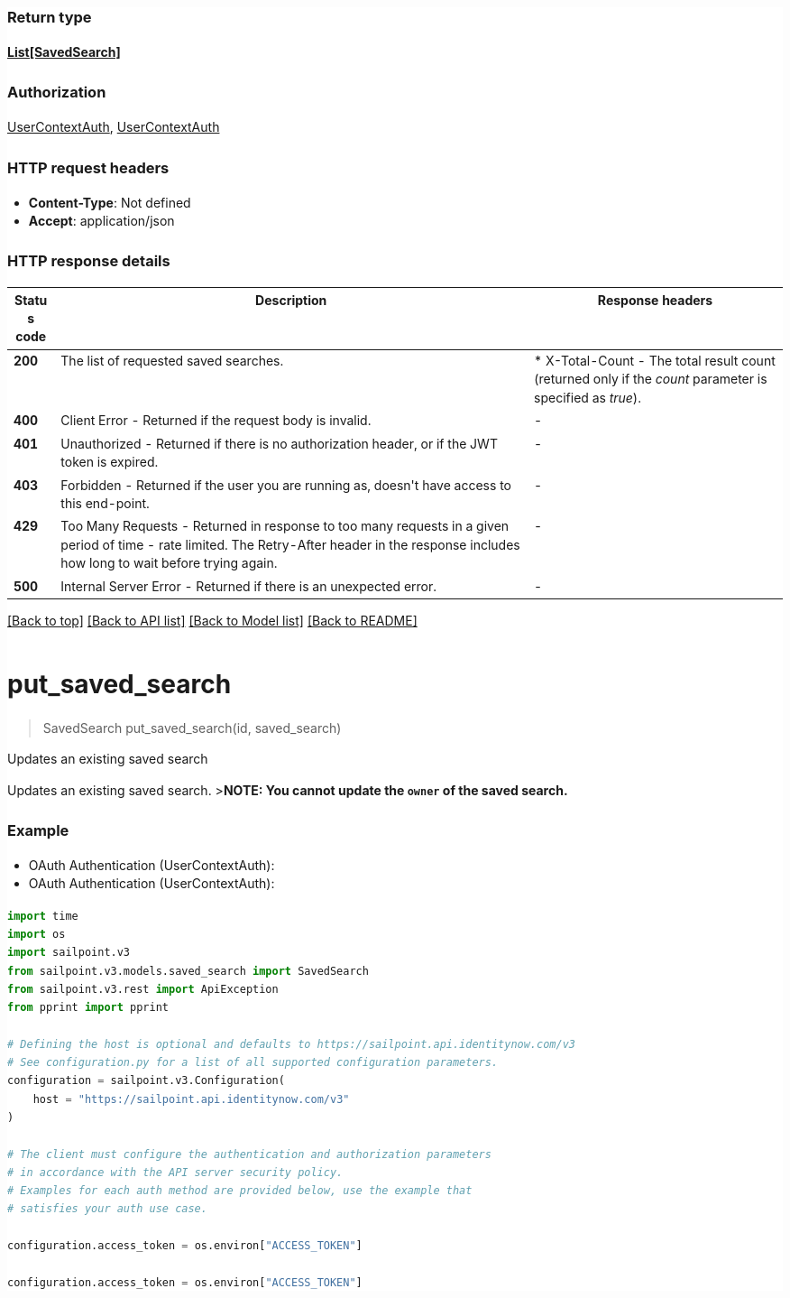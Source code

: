 ### Return type

[**List[SavedSearch]**](SavedSearch.md)

### Authorization

[UserContextAuth](../README.md#UserContextAuth), [UserContextAuth](../README.md#UserContextAuth)

### HTTP request headers

 - **Content-Type**: Not defined
 - **Accept**: application/json

### HTTP response details
| Status code | Description | Response headers |
|-------------|-------------|------------------|
**200** | The list of requested saved searches. |  * X-Total-Count - The total result count (returned only if the *count* parameter is specified as *true*). <br>  |
**400** | Client Error - Returned if the request body is invalid. |  -  |
**401** | Unauthorized - Returned if there is no authorization header, or if the JWT token is expired. |  -  |
**403** | Forbidden - Returned if the user you are running as, doesn&#39;t have access to this end-point. |  -  |
**429** | Too Many Requests - Returned in response to too many requests in a given period of time - rate limited. The Retry-After header in the response includes how long to wait before trying again. |  -  |
**500** | Internal Server Error - Returned if there is an unexpected error. |  -  |

[[Back to top]](#) [[Back to API list]](../README.md#documentation-for-api-endpoints) [[Back to Model list]](../README.md#documentation-for-models) [[Back to README]](../README.md)

# **put_saved_search**
> SavedSearch put_saved_search(id, saved_search)

Updates an existing saved search 

Updates an existing saved search.   >**NOTE: You cannot update the `owner` of the saved search.** 

### Example

* OAuth Authentication (UserContextAuth):
* OAuth Authentication (UserContextAuth):
```python
import time
import os
import sailpoint.v3
from sailpoint.v3.models.saved_search import SavedSearch
from sailpoint.v3.rest import ApiException
from pprint import pprint

# Defining the host is optional and defaults to https://sailpoint.api.identitynow.com/v3
# See configuration.py for a list of all supported configuration parameters.
configuration = sailpoint.v3.Configuration(
    host = "https://sailpoint.api.identitynow.com/v3"
)

# The client must configure the authentication and authorization parameters
# in accordance with the API server security policy.
# Examples for each auth method are provided below, use the example that
# satisfies your auth use case.

configuration.access_token = os.environ["ACCESS_TOKEN"]

configuration.access_token = os.environ["ACCESS_TOKEN"]
```